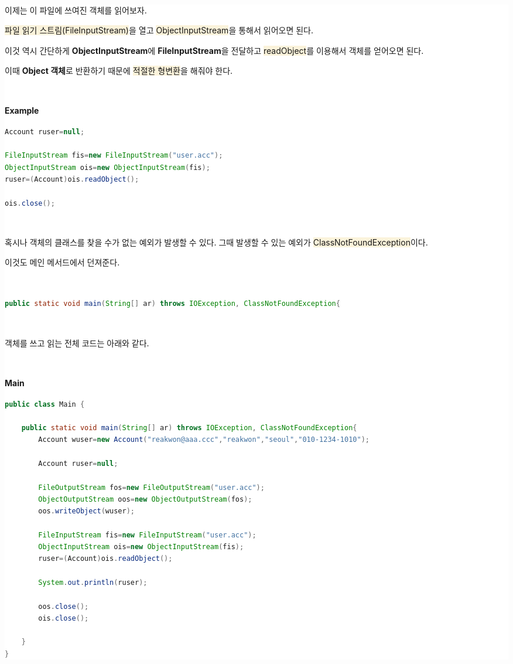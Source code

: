 이제는 이 파일에 쓰여진 객체를 읽어보자.

<span style="background: rgb(251,243,219)">파일 읽기 스트림(FileInputStream)</span>을 열고 <span style="background: rgb(251,243,219)">ObjectInputStream</span>을 통해서 읽어오면 된다.

이것 역시 간단하게 **ObjectInputStream**에 **FileInputStream**을 전달하고 <span style="background: rgb(251,243,219)">readObject</span>를 이용해서 객체를 얻어오면 된다.

이때 **Object 객체**로 반환하기 때문에 <span style="background: rgb(251,243,219)">적절한 형변환</span>을 해줘야 한다.

<br>

**Example**

```java
Account ruser=null;

FileInputStream fis=new FileInputStream("user.acc");
ObjectInputStream ois=new ObjectInputStream(fis);
ruser=(Account)ois.readObject();

ois.close();
```

<br>

혹시나 객체의 클래스를 찾을 수가 없는 예외가 발생할 수 있다. 그때 발생할 수 있는 예외가 <span style="background: rgb(251,243,219)">ClassNotFoundException</span>이다.

이것도 메인 메서드에서 던져준다.

<br>

```java
public static void main(String[] ar) throws IOException, ClassNotFoundException{
```

<br>

객체를 쓰고 읽는 전체 코드는 아래와 같다.

<br>

**Main**

```java
public class Main {

	public static void main(String[] ar) throws IOException, ClassNotFoundException{
		Account wuser=new Account("reakwon@aaa.ccc","reakwon","seoul","010-1234-1010");

		Account ruser=null;

		FileOutputStream fos=new FileOutputStream("user.acc");
		ObjectOutputStream oos=new ObjectOutputStream(fos);
		oos.writeObject(wuser);

		FileInputStream fis=new FileInputStream("user.acc");
		ObjectInputStream ois=new ObjectInputStream(fis);
		ruser=(Account)ois.readObject();

		System.out.println(ruser);

		oos.close();
		ois.close();

	}
}
```
